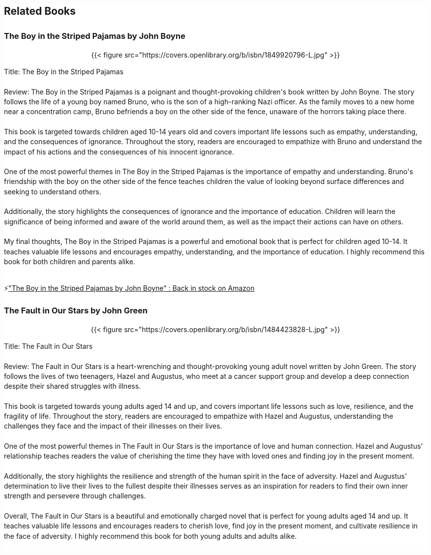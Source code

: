 ## Related Books
### The Boy in the Striped Pajamas by John Boyne
<center>
{{< figure src="https://covers.openlibrary.org/b/isbn/1849920796-L.jpg" >}}
</center>

Title: The Boy in the Striped Pajamas</br></br>
Review: The Boy in the Striped Pajamas is a poignant and thought-provoking children's book written by John Boyne. The story follows the life of a young boy named Bruno, who is the son of a high-ranking Nazi officer. As the family moves to a new home near a concentration camp, Bruno befriends a boy on the other side of the fence, unaware of the horrors taking place there.</br></br>
This book is targeted towards children aged 10-14 years old and covers important life lessons such as empathy, understanding, and the consequences of ignorance. Throughout the story, readers are encouraged to empathize with Bruno and understand the impact of his actions and the consequences of his innocent ignorance.</br></br>
One of the most powerful themes in The Boy in the Striped Pajamas is the importance of empathy and understanding. Bruno's friendship with the boy on the other side of the fence teaches children the value of looking beyond surface differences and seeking to understand others.</br></br>
Additionally, the story highlights the consequences of ignorance and the importance of education. Children will learn the significance of being informed and aware of the world around them, as well as the impact their actions can have on others.</br></br>
My final thoughts, The Boy in the Striped Pajamas is a powerful and emotional book that is perfect for children aged 10-14. It teaches valuable life lessons and encourages empathy, understanding, and the importance of education. I highly recommend this book for both children and parents alike.</br></br>

<p>⚡<a id="aflink" href="https://www.amazon.com/gp/search?ie=UTF8&tag=klayu00-20&linkCode=ur2&linkId=6639bed89a8ad8dd2705e40644eb43d3&camp=1789&creative=9325&index=books&keywords=The Boy in the Striped Pajamas by John Boyne" class="one" target="_blank" title='"The Boy in the Striped Pajamas by John Boyne" : Back in stock on Amazon'>"The Boy in the Striped Pajamas by John Boyne" : Back in stock on Amazon</a></p>

### The Fault in Our Stars by John Green
<center>
{{< figure src="https://covers.openlibrary.org/b/isbn/1484423828-L.jpg" >}}
</center>

Title: The Fault in Our Stars</br></br>
Review: The Fault in Our Stars is a heart-wrenching and thought-provoking young adult novel written by John Green. The story follows the lives of two teenagers, Hazel and Augustus, who meet at a cancer support group and develop a deep connection despite their shared struggles with illness.</br></br>
This book is targeted towards young adults aged 14 and up, and covers important life lessons such as love, resilience, and the fragility of life. Throughout the story, readers are encouraged to empathize with Hazel and Augustus, understanding the challenges they face and the impact of their illnesses on their lives.</br></br>
One of the most powerful themes in The Fault in Our Stars is the importance of love and human connection. Hazel and Augustus' relationship teaches readers the value of cherishing the time they have with loved ones and finding joy in the present moment.</br></br>
Additionally, the story highlights the resilience and strength of the human spirit in the face of adversity. Hazel and Augustus' determination to live their lives to the fullest despite their illnesses serves as an inspiration for readers to find their own inner strength and persevere through challenges.</br></br>
Overall, The Fault in Our Stars is a beautiful and emotionally charged novel that is perfect for young adults aged 14 and up. It teaches valuable life lessons and encourages readers to cherish love, find joy in the present moment, and cultivate resilience in the face of adversity. I highly recommend this book for both young adults and adults alike.</br></br>
